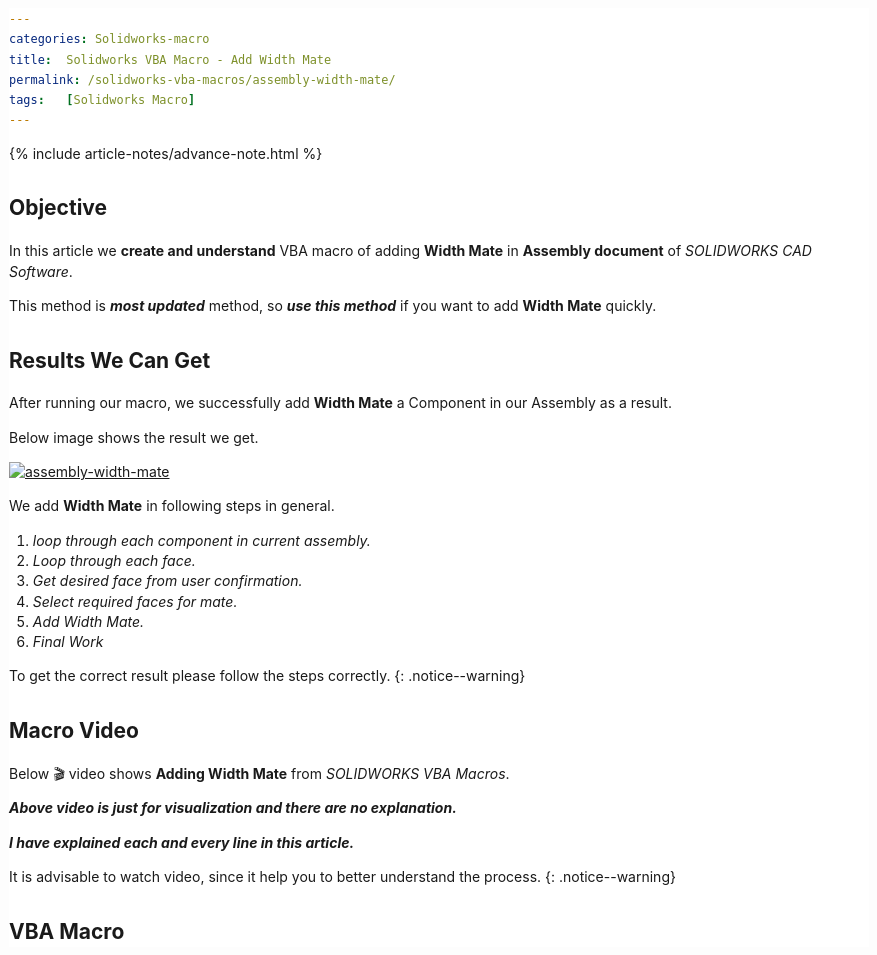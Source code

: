 ```yaml
---
categories: Solidworks-macro
title:  Solidworks VBA Macro - Add Width Mate
permalink: /solidworks-vba-macros/assembly-width-mate/
tags:   [Solidworks Macro]
---
```


{% include article-notes/advance-note.html %}

## Objective

In this article we **create and understand** VBA macro of adding **Width Mate** in **Assembly document** of *SOLIDWORKS CAD Software*.

This method is ***most updated*** method, so ***use this method*** if you want to add **Width Mate** quickly. 

## Results We Can Get

After running our macro, we successfully add **Width Mate** a Component in our Assembly as a result.

Below image shows the result we get.

[![assembly-width-mate](/assets/Solidworks_Images/assembly-width-mate/final-result-gif.gif)](/assets/Solidworks_Images/assembly-width-mate/final-result-gif.gif)

We add **Width Mate** in following steps in general.

1. *loop through each component in current assembly.*
2. *Loop through each face.*
3. *Get desired face from user confirmation.*
4. *Select required faces for mate.*
5. *Add Width Mate.*
6. *Final Work*

To get the correct result please follow the steps correctly.
{: .notice--warning}

## Macro Video

Below 🎬 video shows **Adding Width Mate** from *SOLIDWORKS VBA Macros*.

<iframe src="https://www.youtube.com/embed/JbsML4AYTZ8" frameborder="0" allowfullscreen></iframe>



***Above video is just for visualization and there are no explanation.*** 

***I have explained each and every line in this article.***

It is advisable to watch video, since it help you to better understand the process.
{: .notice--warning}

## VBA Macro
